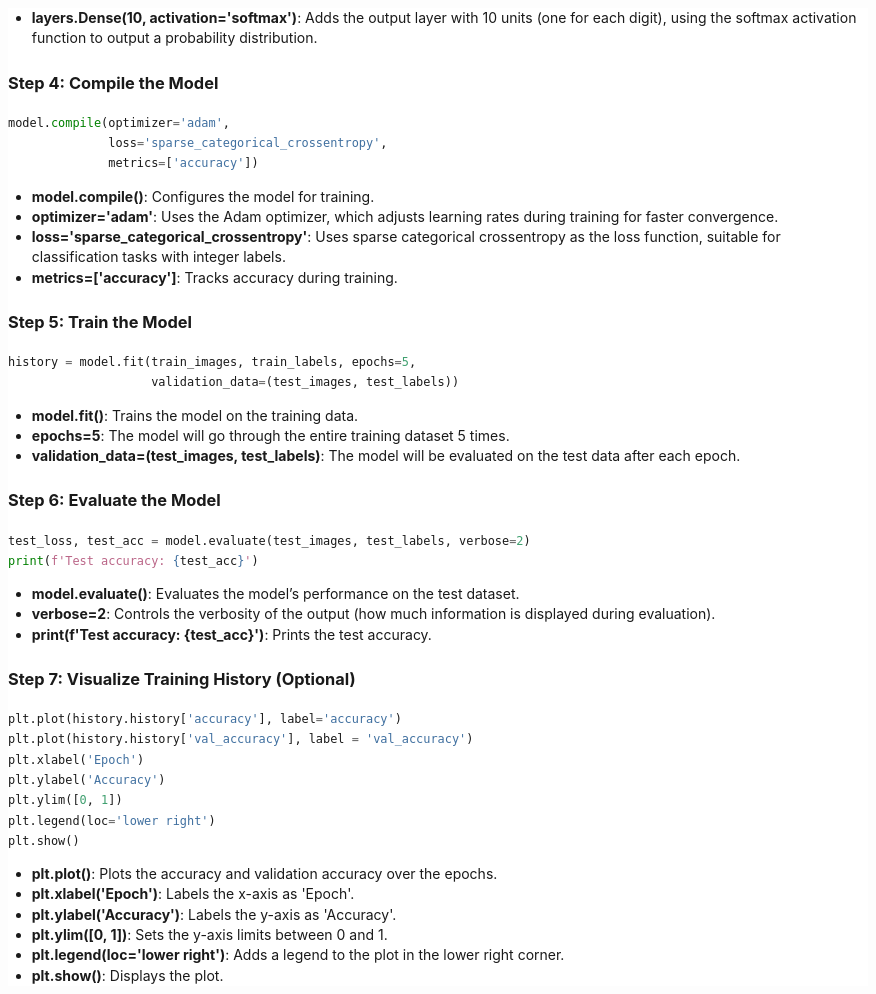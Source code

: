- **layers.Dense(10, activation='softmax')**: Adds the output layer with 10 units (one for each digit), using the softmax activation function to output a probability distribution.

### Step 4: Compile the Model

```python
model.compile(optimizer='adam',
              loss='sparse_categorical_crossentropy',
              metrics=['accuracy'])
```

- **model.compile()**: Configures the model for training.
- **optimizer='adam'**: Uses the Adam optimizer, which adjusts learning rates during training for faster convergence.
- **loss='sparse_categorical_crossentropy'**: Uses sparse categorical crossentropy as the loss function, suitable for classification tasks with integer labels.
- **metrics=['accuracy']**: Tracks accuracy during training.

### Step 5: Train the Model

```python
history = model.fit(train_images, train_labels, epochs=5, 
                    validation_data=(test_images, test_labels))
```

- **model.fit()**: Trains the model on the training data.
- **epochs=5**: The model will go through the entire training dataset 5 times.
- **validation_data=(test_images, test_labels)**: The model will be evaluated on the test data after each epoch.

### Step 6: Evaluate the Model

```python
test_loss, test_acc = model.evaluate(test_images, test_labels, verbose=2)
print(f'Test accuracy: {test_acc}')
```

- **model.evaluate()**: Evaluates the model’s performance on the test dataset.
- **verbose=2**: Controls the verbosity of the output (how much information is displayed during evaluation).
- **print(f'Test accuracy: {test_acc}')**: Prints the test accuracy.

### Step 7: Visualize Training History (Optional)

```python
plt.plot(history.history['accuracy'], label='accuracy')
plt.plot(history.history['val_accuracy'], label = 'val_accuracy')
plt.xlabel('Epoch')
plt.ylabel('Accuracy')
plt.ylim([0, 1])
plt.legend(loc='lower right')
plt.show()
```

- **plt.plot()**: Plots the accuracy and validation accuracy over the epochs.
- **plt.xlabel('Epoch')**: Labels the x-axis as 'Epoch'.
- **plt.ylabel('Accuracy')**: Labels the y-axis as 'Accuracy'.
- **plt.ylim([0, 1])**: Sets the y-axis limits between 0 and 1.
- **plt.legend(loc='lower right')**: Adds a legend to the plot in the lower right corner.
- **plt.show()**: Displays the plot.
  
